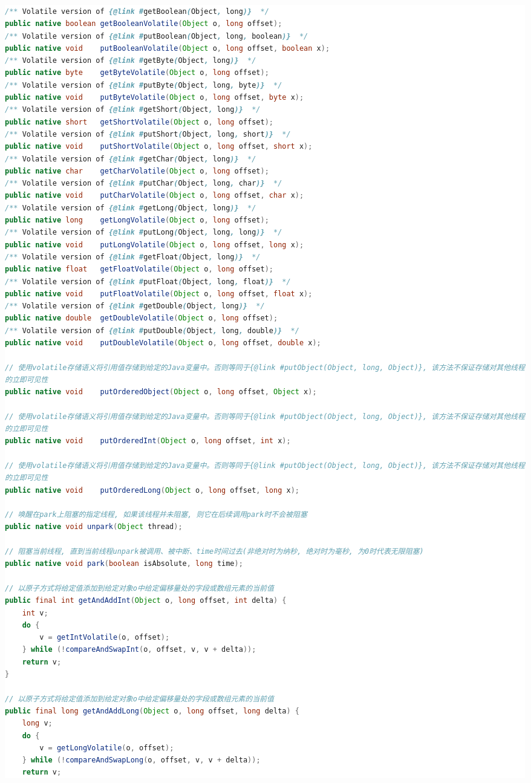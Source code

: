 ```java
/** Volatile version of {@link #getBoolean(Object, long)}  */
public native boolean getBooleanVolatile(Object o, long offset);
/** Volatile version of {@link #putBoolean(Object, long, boolean)}  */
public native void    putBooleanVolatile(Object o, long offset, boolean x);
/** Volatile version of {@link #getByte(Object, long)}  */
public native byte    getByteVolatile(Object o, long offset);
/** Volatile version of {@link #putByte(Object, long, byte)}  */
public native void    putByteVolatile(Object o, long offset, byte x);
/** Volatile version of {@link #getShort(Object, long)}  */
public native short   getShortVolatile(Object o, long offset);
/** Volatile version of {@link #putShort(Object, long, short)}  */
public native void    putShortVolatile(Object o, long offset, short x);
/** Volatile version of {@link #getChar(Object, long)}  */
public native char    getCharVolatile(Object o, long offset);
/** Volatile version of {@link #putChar(Object, long, char)}  */
public native void    putCharVolatile(Object o, long offset, char x);
/** Volatile version of {@link #getLong(Object, long)}  */
public native long    getLongVolatile(Object o, long offset);
/** Volatile version of {@link #putLong(Object, long, long)}  */
public native void    putLongVolatile(Object o, long offset, long x);
/** Volatile version of {@link #getFloat(Object, long)}  */
public native float   getFloatVolatile(Object o, long offset);
/** Volatile version of {@link #putFloat(Object, long, float)}  */
public native void    putFloatVolatile(Object o, long offset, float x);
/** Volatile version of {@link #getDouble(Object, long)}  */
public native double  getDoubleVolatile(Object o, long offset);
/** Volatile version of {@link #putDouble(Object, long, double)}  */
public native void    putDoubleVolatile(Object o, long offset, double x);

// 使用volatile存储语义将引用值存储到给定的Java变量中。否则等同于{@link #putObject(Object, long, Object)}, 该方法不保证存储对其他线程的立即可见性
public native void    putOrderedObject(Object o, long offset, Object x);

// 使用volatile存储语义将引用值存储到给定的Java变量中。否则等同于{@link #putObject(Object, long, Object)}, 该方法不保证存储对其他线程的立即可见性
public native void    putOrderedInt(Object o, long offset, int x);

// 使用volatile存储语义将引用值存储到给定的Java变量中。否则等同于{@link #putObject(Object, long, Object)}, 该方法不保证存储对其他线程的立即可见性
public native void    putOrderedLong(Object o, long offset, long x);

// 唤醒在park上阻塞的指定线程, 如果该线程并未阻塞, 则它在后续调用park时不会被阻塞
public native void unpark(Object thread);

// 阻塞当前线程, 直到当前线程unpark被调用、被中断、time时间过去(非绝对时为纳秒, 绝对时为毫秒, 为0时代表无限阻塞)
public native void park(boolean isAbsolute, long time);

// 以原子方式将给定值添加到给定对象o中给定偏移量处的字段或数组元素的当前值
public final int getAndAddInt(Object o, long offset, int delta) {
    int v;
    do {
        v = getIntVolatile(o, offset);
    } while (!compareAndSwapInt(o, offset, v, v + delta));
    return v;
}

// 以原子方式将给定值添加到给定对象o中给定偏移量处的字段或数组元素的当前值
public final long getAndAddLong(Object o, long offset, long delta) {
    long v;
    do {
        v = getLongVolatile(o, offset);
    } while (!compareAndSwapLong(o, offset, v, v + delta));
    return v;
```